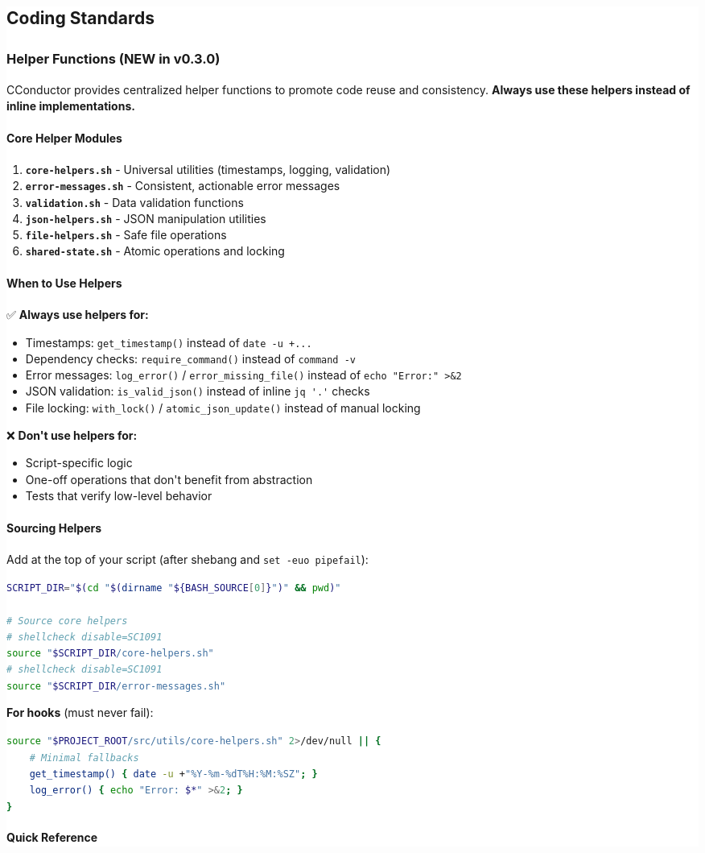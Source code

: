 
## Coding Standards

### Helper Functions (NEW in v0.3.0)

CConductor provides centralized helper functions to promote code reuse and consistency. **Always use these helpers instead of inline implementations.**

#### Core Helper Modules

1. **`core-helpers.sh`** - Universal utilities (timestamps, logging, validation)
2. **`error-messages.sh`** - Consistent, actionable error messages
3. **`validation.sh`** - Data validation functions
4. **`json-helpers.sh`** - JSON manipulation utilities
5. **`file-helpers.sh`** - Safe file operations
6. **`shared-state.sh`** - Atomic operations and locking

#### When to Use Helpers

✅ **Always use helpers for:**
- Timestamps: `get_timestamp()` instead of `date -u +...`
- Dependency checks: `require_command()` instead of `command -v`
- Error messages: `log_error()` / `error_missing_file()` instead of `echo "Error:" >&2`
- JSON validation: `is_valid_json()` instead of inline `jq '.'` checks
- File locking: `with_lock()` / `atomic_json_update()` instead of manual locking

❌ **Don't use helpers for:**
- Script-specific logic
- One-off operations that don't benefit from abstraction
- Tests that verify low-level behavior

#### Sourcing Helpers

Add at the top of your script (after shebang and `set -euo pipefail`):

```bash
SCRIPT_DIR="$(cd "$(dirname "${BASH_SOURCE[0]}")" && pwd)"

# Source core helpers
# shellcheck disable=SC1091
source "$SCRIPT_DIR/core-helpers.sh"
# shellcheck disable=SC1091
source "$SCRIPT_DIR/error-messages.sh"
```

**For hooks** (must never fail):
```bash
source "$PROJECT_ROOT/src/utils/core-helpers.sh" 2>/dev/null || {
    # Minimal fallbacks
    get_timestamp() { date -u +"%Y-%m-%dT%H:%M:%SZ"; }
    log_error() { echo "Error: $*" >&2; }
}
```

#### Quick Reference
